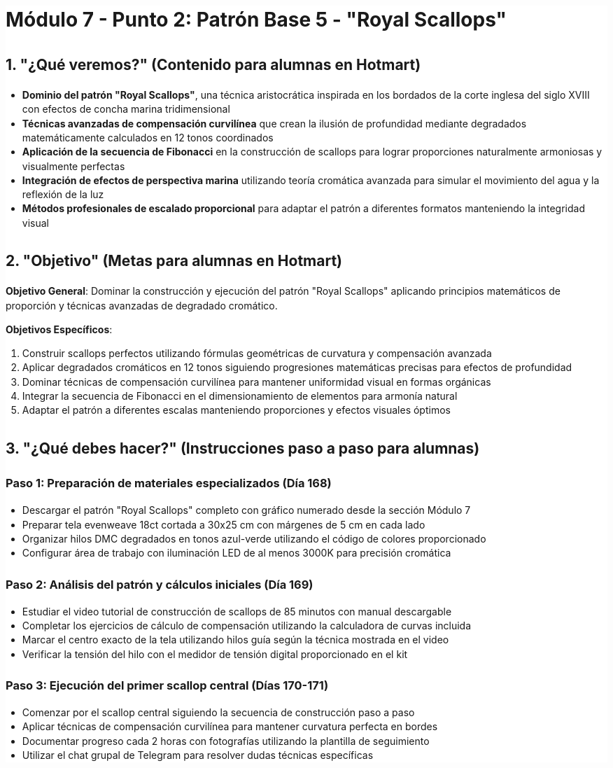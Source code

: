 # Módulo 7 - Punto 2: Patrón Base 5 - "Royal Scallops"

## 1. "¿Qué veremos?" (Contenido para alumnas en Hotmart)

- **Dominio del patrón "Royal Scallops"**, una técnica aristocrática inspirada en los bordados de la corte inglesa del siglo XVIII con efectos de concha marina tridimensional
- **Técnicas avanzadas de compensación curvilínea** que crean la ilusión de profundidad mediante degradados matemáticamente calculados en 12 tonos coordinados
- **Aplicación de la secuencia de Fibonacci** en la construcción de scallops para lograr proporciones naturalmente armoniosas y visualmente perfectas
- **Integración de efectos de perspectiva marina** utilizando teoría cromática avanzada para simular el movimiento del agua y la reflexión de la luz
- **Métodos profesionales de escalado proporcional** para adaptar el patrón a diferentes formatos manteniendo la integridad visual

## 2. "Objetivo" (Metas para alumnas en Hotmart)

**Objetivo General**: Dominar la construcción y ejecución del patrón "Royal Scallops" aplicando principios matemáticos de proporción y técnicas avanzadas de degradado cromático.

**Objetivos Específicos**:
1. Construir scallops perfectos utilizando fórmulas geométricas de curvatura y compensación avanzada
2. Aplicar degradados cromáticos en 12 tonos siguiendo progresiones matemáticas precisas para efectos de profundidad
3. Dominar técnicas de compensación curvilínea para mantener uniformidad visual en formas orgánicas
4. Integrar la secuencia de Fibonacci en el dimensionamiento de elementos para armonía natural
5. Adaptar el patrón a diferentes escalas manteniendo proporciones y efectos visuales óptimos

## 3. "¿Qué debes hacer?" (Instrucciones paso a paso para alumnas)

### Paso 1: Preparación de materiales especializados (Día 168)
- Descargar el patrón "Royal Scallops" completo con gráfico numerado desde la sección Módulo 7
- Preparar tela evenweave 18ct cortada a 30x25 cm con márgenes de 5 cm en cada lado
- Organizar hilos DMC degradados en tonos azul-verde utilizando el código de colores proporcionado
- Configurar área de trabajo con iluminación LED de al menos 3000K para precisión cromática

### Paso 2: Análisis del patrón y cálculos iniciales (Día 169)
- Estudiar el video tutorial de construcción de scallops de 85 minutos con manual descargable
- Completar los ejercicios de cálculo de compensación utilizando la calculadora de curvas incluida
- Marcar el centro exacto de la tela utilizando hilos guía según la técnica mostrada en el video
- Verificar la tensión del hilo con el medidor de tensión digital proporcionado en el kit

### Paso 3: Ejecución del primer scallop central (Días 170-171)
- Comenzar por el scallop central siguiendo la secuencia de construcción paso a paso
- Aplicar técnicas de compensación curvilínea para mantener curvatura perfecta en bordes
- Documentar progreso cada 2 horas con fotografías utilizando la plantilla de seguimiento
- Utilizar el chat grupal de Telegram para resolver dudas técnicas específicas
